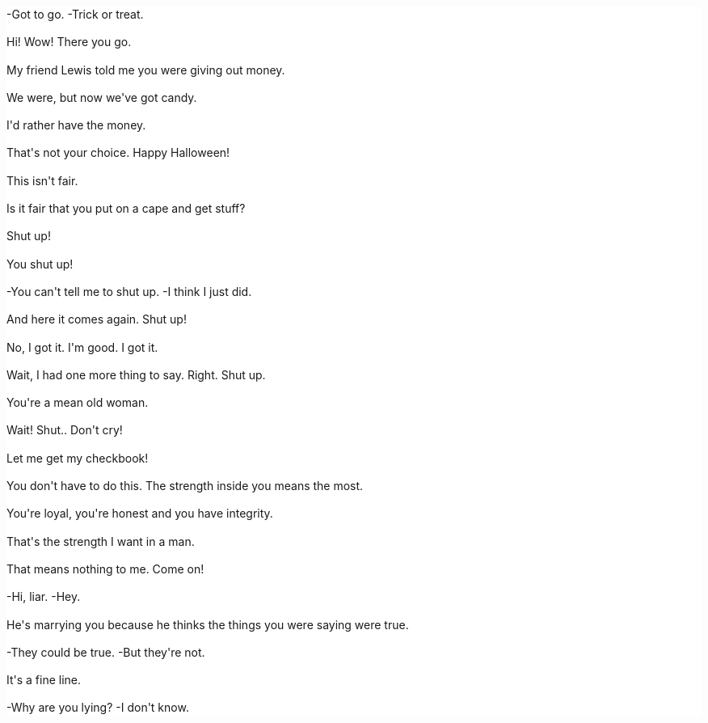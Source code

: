 -Got to go.
-Trick or treat.

Hi! Wow! There you go.

My friend Lewis told me
you were giving out money.

We were, but now we've got candy.

I'd rather have the money.

That's not your choice.
Happy Halloween!

This isn't fair.

Is it fair that you put on a cape
and get stuff?

Shut up!

You shut up!

-You can't tell me to shut up.
-I think I just did.

And here it comes again. Shut up!

No, I got it. I'm good. I got it.

Wait, I had one more thing to say.
Right. Shut up.

You're a mean old woman.

Wait! Shut.. Don't cry!

Let me get my checkbook!

You don't have to do this. The
strength inside you means the most.

You're loyal, you're honest
and you have integrity.

That's the strength I want in a man.

That means nothing to me. Come on!

-Hi, liar.
-Hey.

He's marrying you because he thinks
the things you were saying were true.

-They could be true.
-But they're not.

It's a fine line.

-Why are you lying?
-I don't know.
